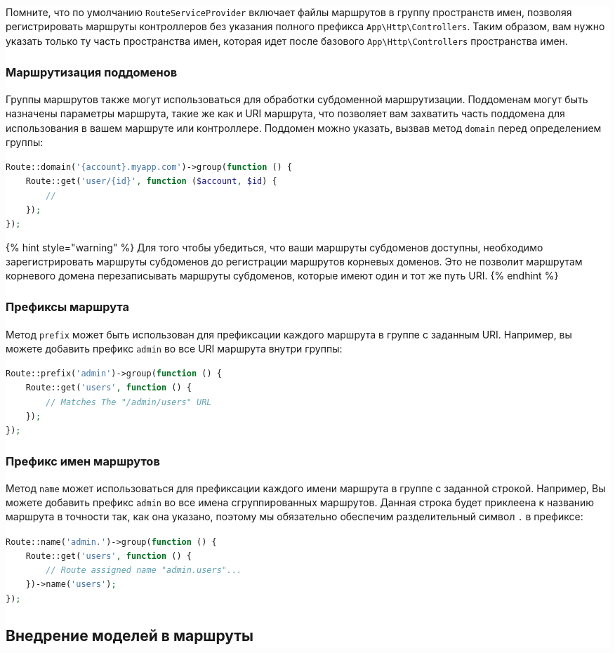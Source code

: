 Помните, что по умолчанию `RouteServiceProvider` включает файлы маршрутов в группу пространств имен, позволяя регистрировать маршруты контроллеров без указания полного префикса `App\Http\Controllers`. Таким образом, вам нужно указать только ту часть пространства имен, которая идет после базового `App\Http\Controllers` пространства имен.

### Маршрутизация поддоменов

Группы маршрутов также могут использоваться для обработки субдоменной маршрутизации. Поддоменам могут быть назначены параметры маршрута, такие же как и URI маршрута, что позволяет вам захватить часть поддомена для использования в вашем маршруте или контроллере. Поддомен можно указать, вызвав метод `domain` перед определением группы:

```php
Route::domain('{account}.myapp.com')->group(function () {
    Route::get('user/{id}', function ($account, $id) {
        //
    });
});
```

{% hint style="warning" %}
    Для того чтобы убедиться, что ваши маршруты субдоменов доступны, необходимо зарегистрировать маршруты субдоменов до регистрации маршрутов корневых доменов. Это не позволит маршрутам корневого домена перезаписывать маршруты субдоменов, которые имеют один и тот же путь URI.
{% endhint %}

### Префиксы маршрута

Метод `prefix` может быть использован для префиксации каждого маршрута в группе с заданным URI. Например, вы можете добавить префикс `admin` во все URI маршрута внутри группы:

```php
Route::prefix('admin')->group(function () {
    Route::get('users', function () {
        // Matches The "/admin/users" URL
    });
});
```

### Префикс имен маршрутов

Метод `name` может использоваться для префиксации каждого имени маршрута в группе с заданной строкой. Например, Вы можете добавить префикс `admin` во все имена сгруппированных маршрутов. Данная строка будет приклеена к названию маршрута в точности так, как она указано, поэтому мы обязательно обеспечим разделительный символ `.` в префиксе:

```php
Route::name('admin.')->group(function () {
    Route::get('users', function () {
        // Route assigned name "admin.users"...
    })->name('users');
});
```

## Внедрение моделей в маршруты
